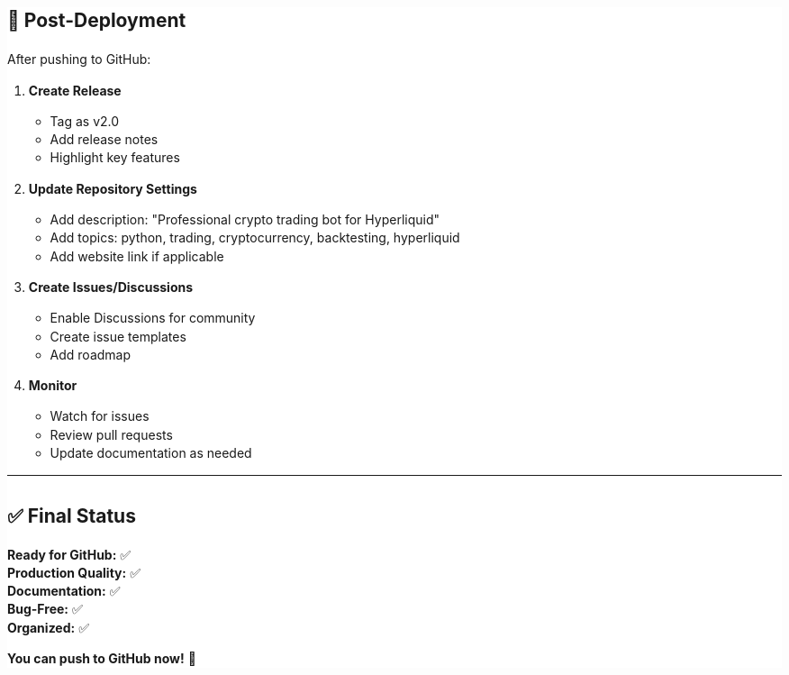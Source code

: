 
## 🎯 Post-Deployment

After pushing to GitHub:

1. **Create Release**
   - Tag as v2.0
   - Add release notes
   - Highlight key features

2. **Update Repository Settings**
   - Add description: "Professional crypto trading bot for Hyperliquid"
   - Add topics: python, trading, cryptocurrency, backtesting, hyperliquid
   - Add website link if applicable

3. **Create Issues/Discussions**
   - Enable Discussions for community
   - Create issue templates
   - Add roadmap

4. **Monitor**
   - Watch for issues
   - Review pull requests
   - Update documentation as needed

---

## ✅ Final Status

**Ready for GitHub:** ✅  
**Production Quality:** ✅  
**Documentation:** ✅  
**Bug-Free:** ✅  
**Organized:** ✅  

**You can push to GitHub now!** 🚀

